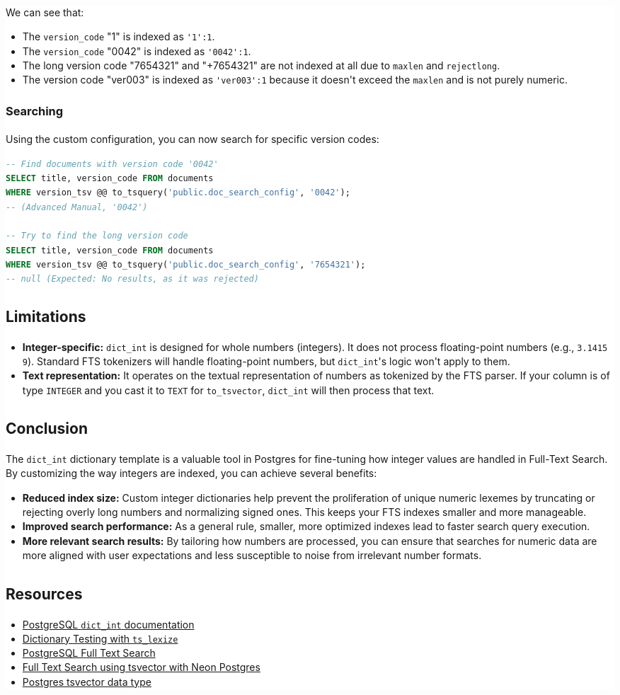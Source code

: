 We can see that:

- The `version_code` "1" is indexed as `'1':1`.
- The `version_code` "0042" is indexed as `'0042':1`.
- The long version code "7654321" and "+7654321" are not indexed at all due to `maxlen` and `rejectlong`.
- The version code "ver003" is indexed as `'ver003':1` because it doesn't exceed the `maxlen` and is not purely numeric.

### Searching

Using the custom configuration, you can now search for specific version codes:

```sql
-- Find documents with version code '0042'
SELECT title, version_code FROM documents
WHERE version_tsv @@ to_tsquery('public.doc_search_config', '0042');
-- (Advanced Manual, '0042')

-- Try to find the long version code
SELECT title, version_code FROM documents
WHERE version_tsv @@ to_tsquery('public.doc_search_config', '7654321');
-- null (Expected: No results, as it was rejected)
```

## Limitations

- **Integer-specific:** `dict_int` is designed for whole numbers (integers). It does not process floating-point numbers (e.g., `3.14159`). Standard FTS tokenizers will handle floating-point numbers, but `dict_int`'s logic won't apply to them.
- **Text representation:** It operates on the textual representation of numbers as tokenized by the FTS parser. If your column is of type `INTEGER` and you cast it to `TEXT` for `to_tsvector`, `dict_int` will then process that text.

## Conclusion

The `dict_int` dictionary template is a valuable tool in Postgres for fine-tuning how integer values are handled in Full-Text Search. By customizing the way integers are indexed, you can achieve several benefits:

- **Reduced index size:** Custom integer dictionaries help prevent the proliferation of unique numeric lexemes by truncating or rejecting overly long numbers and normalizing signed ones. This keeps your FTS indexes smaller and more manageable.
- **Improved search performance:** As a general rule, smaller, more optimized indexes lead to faster search query execution.
- **More relevant search results:** By tailoring how numbers are processed, you can ensure that searches for numeric data are more aligned with user expectations and less susceptible to noise from irrelevant number formats.

## Resources

- [PostgreSQL `dict_int` documentation](https://www.postgresql.org/docs/current/dict-int.html)
- [Dictionary Testing with `ts_lexize`](https://www.postgresql.org/docs/current/textsearch-debugging.html#TEXTSEARCH-DICTIONARY-TESTING)
- [PostgreSQL Full Text Search](/postgresql/postgresql-indexes/postgresql-full-text-search)
- [Full Text Search using tsvector with Neon Postgres](/guides/full-text-search)
- [Postgres tsvector data type](/docs/data-types/tsvector)

<NeedHelp/>
